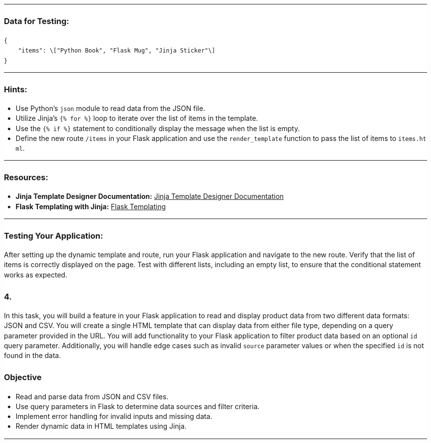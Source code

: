 * * *

### Data for Testing:
```
{
    "items": \["Python Book", "Flask Mug", "Jinja Sticker"\]
}
```
* * *

### Hints:

*   Use Python’s `json` module to read data from the JSON file.
*   Utilize Jinja’s `{% for %}` loop to iterate over the list of items in the template.
*   Use the `{% if %}` statement to conditionally display the message when the list is empty.
*   Define the new route `/items` in your Flask application and use the `render_template` function to pass the list of items to `items.html`.

* * *

### Resources:

*   **Jinja Template Designer Documentation:** [Jinja Template Designer Documentation](/rltoken/8JdOhBd-JaExBWwtyVJuew "Jinja Template Designer Documentation")
*   **Flask Templating with Jinja:** [Flask Templating](/rltoken/RWlt7-FqgostaP1MpAJnXg "Flask Templating")

* * *

### Testing Your Application:

After setting up the dynamic template and route, run your Flask application and navigate to the new route. Verify that the list of items is correctly displayed on the page. Test with different lists, including an empty list, to ensure that the conditional statement works as expected.

  

### 4.

In this task, you will build a feature in your Flask application to read and display product data from two different data formats: JSON and CSV. You will create a single HTML template that can display data from either file type, depending on a query parameter provided in the URL. You will add functionality to your Flask application to filter product data based on an optional `id` query parameter. Additionally, you will handle edge cases such as invalid `source` parameter values or when the specified `id` is not found in the data.

### Objective

*   Read and parse data from JSON and CSV files.
*   Use query parameters in Flask to determine data sources and filter criteria.
*   Implement error handling for invalid inputs and missing data.
*   Render dynamic data in HTML templates using Jinja.

* * *
